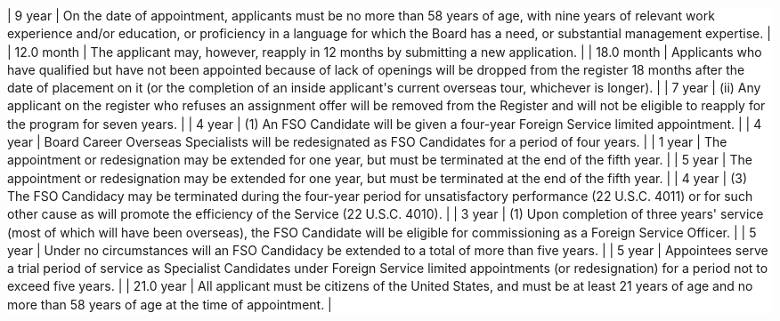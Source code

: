 | 9 year     | On the date of appointment, applicants must be no more than 58 years of age, with nine years of relevant work experience and/or education, or proficiency in a language for which the Board has a need, or substantial management expertise.                                                                                                                                                                                 |
| 12.0 month | The applicant may, however, reapply in 12 months by submitting a new application.                                                                                                                                                                                                                                                                                                                                            |
| 18.0 month | Applicants who have qualified but have not been appointed because of lack of openings will be dropped from the register 18 months after the date of placement on it (or the completion of an inside applicant's current overseas tour, whichever is longer).                                                                                                                                                                 |
| 7 year     | (ii) Any applicant on the register who refuses an assignment offer will be removed from the Register and will not be eligible to reapply for the program for seven years.                                                                                                                                                                                                                                                    |
| 4 year     | (1) An FSO Candidate will be given a four-year Foreign Service limited appointment.                                                                                                                                                                                                                                                                                                                                          |
| 4 year     | Board Career Overseas Specialists will be redesignated as FSO Candidates for a period of four years.                                                                                                                                                                                                                                                                                                                         |
| 1 year     | The appointment or redesignation may be extended for one year, but must be terminated at the end of the fifth year.                                                                                                                                                                                                                                                                                                          |
| 5 year     | The appointment or redesignation may be extended for one year, but must be terminated at the end of the fifth year.                                                                                                                                                                                                                                                                                                          |
| 4 year     | (3) The FSO Candidacy may be terminated during the four-year period for unsatisfactory performance (22 U.S.C. 4011) or for such other cause as will promote the efficiency of the Service (22 U.S.C. 4010).                                                                                                                                                                                                                  |
| 3 year     | (1) Upon completion of three years' service (most of which will have been overseas), the FSO Candidate will be eligible for commissioning as a Foreign Service Officer.                                                                                                                                                                                                                                                      |
| 5 year     | Under no circumstances will an FSO Candidacy be extended to a total of more than five years.                                                                                                                                                                                                                                                                                                                                 |
| 5 year     | Appointees serve a trial period of service as Specialist Candidates under Foreign Service limited appointments (or redesignation) for a period not to exceed five years.                                                                                                                                                                                                                                                     |
| 21.0 year  | All applicant must be citizens of the United States, and must be at least 21 years of age and no more than 58 years of age at the time of appointment.                                                                                                                                                                                                                                                                       |